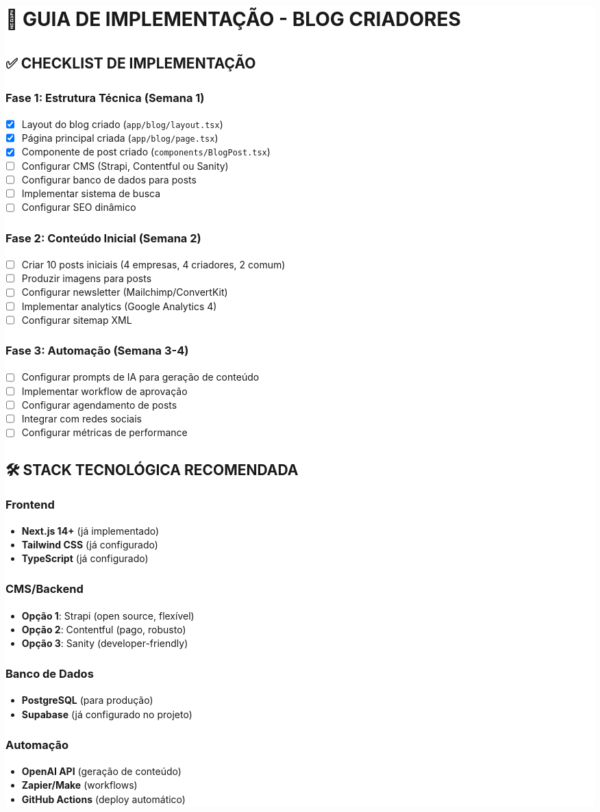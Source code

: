 # 🚀 GUIA DE IMPLEMENTAÇÃO - BLOG CRIADORES

## ✅ CHECKLIST DE IMPLEMENTAÇÃO

### Fase 1: Estrutura Técnica (Semana 1)
- [x] Layout do blog criado (`app/blog/layout.tsx`)
- [x] Página principal criada (`app/blog/page.tsx`)
- [x] Componente de post criado (`components/BlogPost.tsx`)
- [ ] Configurar CMS (Strapi, Contentful ou Sanity)
- [ ] Configurar banco de dados para posts
- [ ] Implementar sistema de busca
- [ ] Configurar SEO dinâmico

### Fase 2: Conteúdo Inicial (Semana 2)
- [ ] Criar 10 posts iniciais (4 empresas, 4 criadores, 2 comum)
- [ ] Produzir imagens para posts
- [ ] Configurar newsletter (Mailchimp/ConvertKit)
- [ ] Implementar analytics (Google Analytics 4)
- [ ] Configurar sitemap XML

### Fase 3: Automação (Semana 3-4)
- [ ] Configurar prompts de IA para geração de conteúdo
- [ ] Implementar workflow de aprovação
- [ ] Configurar agendamento de posts
- [ ] Integrar com redes sociais
- [ ] Configurar métricas de performance

## 🛠️ STACK TECNOLÓGICA RECOMENDADA

### Frontend
- **Next.js 14+** (já implementado)
- **Tailwind CSS** (já configurado)
- **TypeScript** (já configurado)

### CMS/Backend
- **Opção 1**: Strapi (open source, flexível)
- **Opção 2**: Contentful (pago, robusto)
- **Opção 3**: Sanity (developer-friendly)

### Banco de Dados
- **PostgreSQL** (para produção)
- **Supabase** (já configurado no projeto)

### Automação
- **OpenAI API** (geração de conteúdo)
- **Zapier/Make** (workflows)
- **GitHub Actions** (deploy automático)

